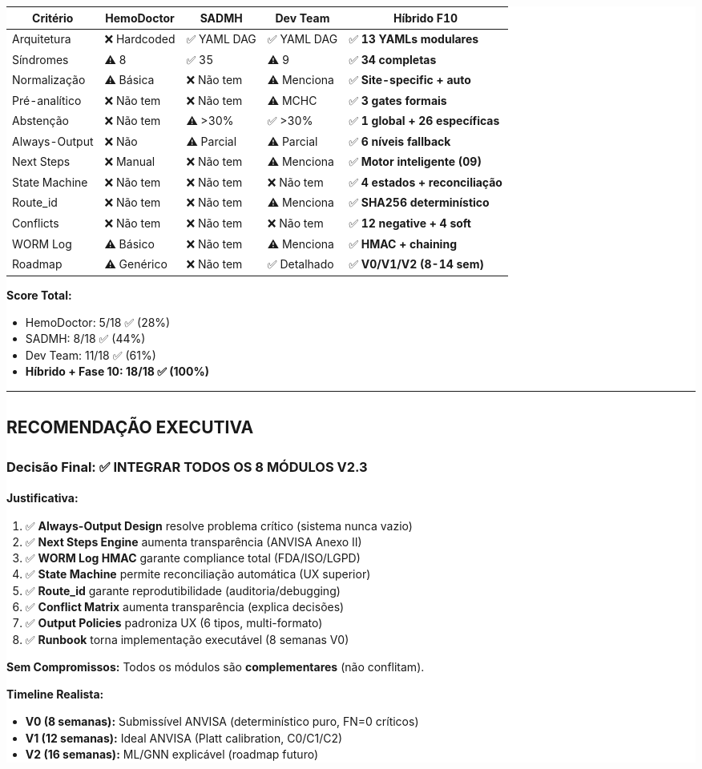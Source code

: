 | Critério | HemoDoctor | SADMH | Dev Team | **Híbrido F10** |
|----------|------------|-------|----------|-----------------|
| Arquitetura | ❌ Hardcoded | ✅ YAML DAG | ✅ YAML DAG | ✅ **13 YAMLs modulares** |
| Síndromes | ⚠️ 8 | ✅ 35 | ⚠️ 9 | ✅ **34 completas** |
| Normalização | ⚠️ Básica | ❌ Não tem | ⚠️ Menciona | ✅ **Site-specific + auto** |
| Pré-analítico | ❌ Não tem | ❌ Não tem | ⚠️ MCHC | ✅ **3 gates formais** |
| Abstenção | ❌ Não tem | ⚠️ >30% | ✅ >30% | ✅ **1 global + 26 específicas** |
| Always-Output | ❌ Não | ⚠️ Parcial | ⚠️ Parcial | ✅ **6 níveis fallback** |
| Next Steps | ❌ Manual | ❌ Não tem | ⚠️ Menciona | ✅ **Motor inteligente (09)** |
| State Machine | ❌ Não tem | ❌ Não tem | ❌ Não tem | ✅ **4 estados + reconciliação** |
| Route_id | ❌ Não tem | ❌ Não tem | ⚠️ Menciona | ✅ **SHA256 determinístico** |
| Conflicts | ❌ Não tem | ❌ Não tem | ❌ Não tem | ✅ **12 negative + 4 soft** |
| WORM Log | ⚠️ Básico | ❌ Não tem | ⚠️ Menciona | ✅ **HMAC + chaining** |
| Roadmap | ⚠️ Genérico | ❌ Não tem | ✅ Detalhado | ✅ **V0/V1/V2 (8-14 sem)** |

**Score Total:**
- HemoDoctor: 5/18 ✅ (28%)
- SADMH: 8/18 ✅ (44%)
- Dev Team: 11/18 ✅ (61%)
- **Híbrido + Fase 10: 18/18 ✅ (100%)**

---

## RECOMENDAÇÃO EXECUTIVA

### Decisão Final: ✅ INTEGRAR TODOS OS 8 MÓDULOS V2.3

**Justificativa:**
1. ✅ **Always-Output Design** resolve problema crítico (sistema nunca vazio)
2. ✅ **Next Steps Engine** aumenta transparência (ANVISA Anexo II)
3. ✅ **WORM Log HMAC** garante compliance total (FDA/ISO/LGPD)
4. ✅ **State Machine** permite reconciliação automática (UX superior)
5. ✅ **Route_id** garante reprodutibilidade (auditoria/debugging)
6. ✅ **Conflict Matrix** aumenta transparência (explica decisões)
7. ✅ **Output Policies** padroniza UX (6 tipos, multi-formato)
8. ✅ **Runbook** torna implementação executável (8 semanas V0)

**Sem Compromissos:** Todos os módulos são **complementares** (não conflitam).

**Timeline Realista:**
- **V0 (8 semanas):** Submissível ANVISA (determinístico puro, FN=0 críticos)
- **V1 (12 semanas):** Ideal ANVISA (Platt calibration, C0/C1/C2)
- **V2 (16 semanas):** ML/GNN explicável (roadmap futuro)
